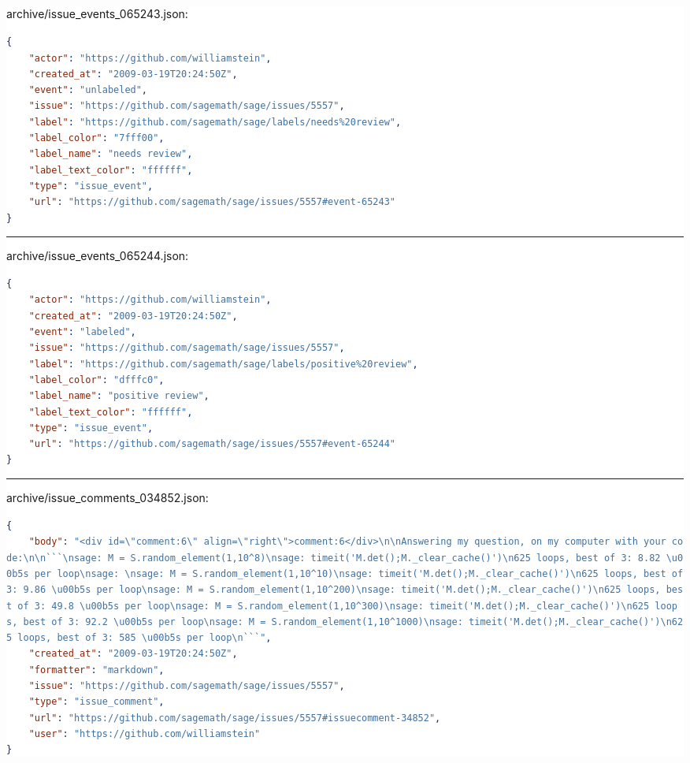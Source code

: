 archive/issue_events_065243.json:
```json
{
    "actor": "https://github.com/williamstein",
    "created_at": "2009-03-19T20:24:50Z",
    "event": "unlabeled",
    "issue": "https://github.com/sagemath/sage/issues/5557",
    "label": "https://github.com/sagemath/sage/labels/needs%20review",
    "label_color": "7fff00",
    "label_name": "needs review",
    "label_text_color": "ffffff",
    "type": "issue_event",
    "url": "https://github.com/sagemath/sage/issues/5557#event-65243"
}
```



---

archive/issue_events_065244.json:
```json
{
    "actor": "https://github.com/williamstein",
    "created_at": "2009-03-19T20:24:50Z",
    "event": "labeled",
    "issue": "https://github.com/sagemath/sage/issues/5557",
    "label": "https://github.com/sagemath/sage/labels/positive%20review",
    "label_color": "dfffc0",
    "label_name": "positive review",
    "label_text_color": "ffffff",
    "type": "issue_event",
    "url": "https://github.com/sagemath/sage/issues/5557#event-65244"
}
```



---

archive/issue_comments_034852.json:
```json
{
    "body": "<div id=\"comment:6\" align=\"right\">comment:6</div>\n\nAnswering my question, on my computer with your code:\n\n```\nsage: M = S.random_element(1,10^8)\nsage: timeit('M.det();M._clear_cache()')\n625 loops, best of 3: 8.82 \u00b5s per loop\nsage: \nsage: M = S.random_element(1,10^10)\nsage: timeit('M.det();M._clear_cache()')\n625 loops, best of 3: 9.86 \u00b5s per loop\nsage: M = S.random_element(1,10^200)\nsage: timeit('M.det();M._clear_cache()')\n625 loops, best of 3: 49.8 \u00b5s per loop\nsage: M = S.random_element(1,10^300)\nsage: timeit('M.det();M._clear_cache()')\n625 loops, best of 3: 92.2 \u00b5s per loop\nsage: M = S.random_element(1,10^1000)\nsage: timeit('M.det();M._clear_cache()')\n625 loops, best of 3: 585 \u00b5s per loop\n```",
    "created_at": "2009-03-19T20:24:50Z",
    "formatter": "markdown",
    "issue": "https://github.com/sagemath/sage/issues/5557",
    "type": "issue_comment",
    "url": "https://github.com/sagemath/sage/issues/5557#issuecomment-34852",
    "user": "https://github.com/williamstein"
}
```
